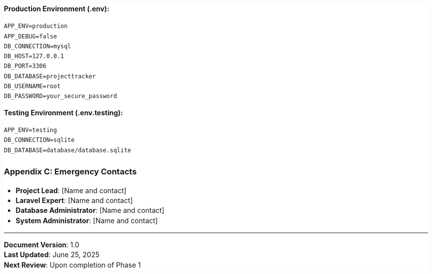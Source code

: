 **Production Environment (.env):**
```env
APP_ENV=production
APP_DEBUG=false
DB_CONNECTION=mysql
DB_HOST=127.0.0.1
DB_PORT=3306
DB_DATABASE=projecttracker
DB_USERNAME=root
DB_PASSWORD=your_secure_password
```

**Testing Environment (.env.testing):**
```env
APP_ENV=testing
DB_CONNECTION=sqlite
DB_DATABASE=database/database.sqlite
```

### Appendix C: Emergency Contacts

- **Project Lead**: [Name and contact]
- **Laravel Expert**: [Name and contact]
- **Database Administrator**: [Name and contact]
- **System Administrator**: [Name and contact]

---

**Document Version**: 1.0  
**Last Updated**: June 25, 2025  
**Next Review**: Upon completion of Phase 1
